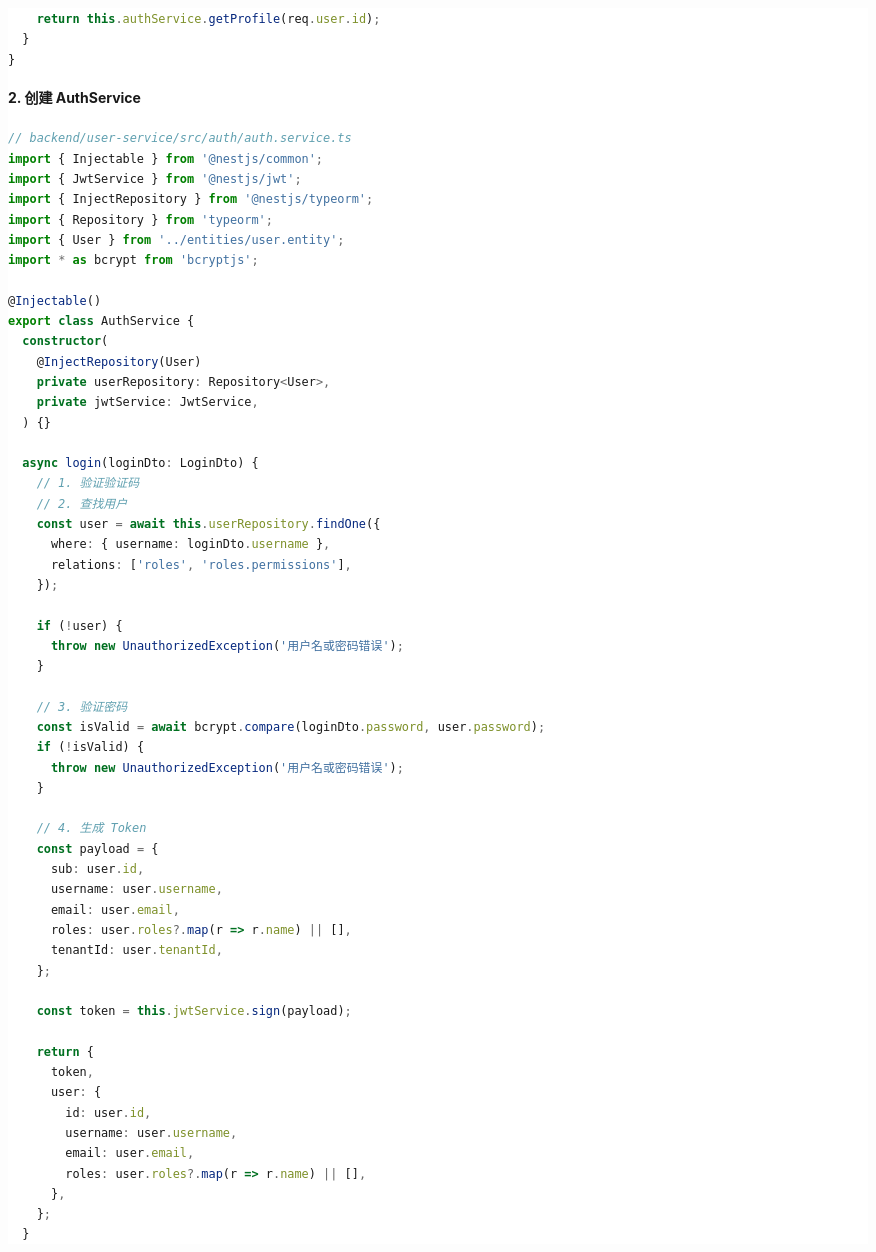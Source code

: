```typescript
    return this.authService.getProfile(req.user.id);
  }
}
```

#### 2. 创建 AuthService

```typescript
// backend/user-service/src/auth/auth.service.ts
import { Injectable } from '@nestjs/common';
import { JwtService } from '@nestjs/jwt';
import { InjectRepository } from '@nestjs/typeorm';
import { Repository } from 'typeorm';
import { User } from '../entities/user.entity';
import * as bcrypt from 'bcryptjs';

@Injectable()
export class AuthService {
  constructor(
    @InjectRepository(User)
    private userRepository: Repository<User>,
    private jwtService: JwtService,
  ) {}

  async login(loginDto: LoginDto) {
    // 1. 验证验证码
    // 2. 查找用户
    const user = await this.userRepository.findOne({
      where: { username: loginDto.username },
      relations: ['roles', 'roles.permissions'],
    });

    if (!user) {
      throw new UnauthorizedException('用户名或密码错误');
    }

    // 3. 验证密码
    const isValid = await bcrypt.compare(loginDto.password, user.password);
    if (!isValid) {
      throw new UnauthorizedException('用户名或密码错误');
    }

    // 4. 生成 Token
    const payload = {
      sub: user.id,
      username: user.username,
      email: user.email,
      roles: user.roles?.map(r => r.name) || [],
      tenantId: user.tenantId,
    };

    const token = this.jwtService.sign(payload);

    return {
      token,
      user: {
        id: user.id,
        username: user.username,
        email: user.email,
        roles: user.roles?.map(r => r.name) || [],
      },
    };
  }

```